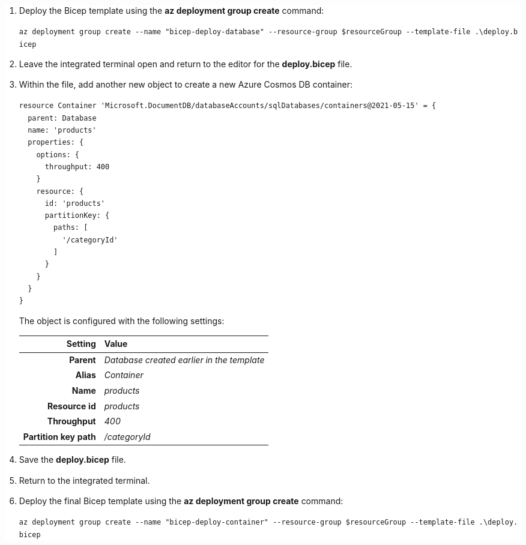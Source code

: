 1. Deploy the Bicep template using the **az deployment group create** command:

    ```
    az deployment group create --name "bicep-deploy-database" --resource-group $resourceGroup --template-file .\deploy.bicep
    ```

1. Leave the integrated terminal open and return to the editor for the **deploy.bicep** file.

1. Within the file, add another new object to create a new Azure Cosmos DB container:

    ```
    resource Container 'Microsoft.DocumentDB/databaseAccounts/sqlDatabases/containers@2021-05-15' = {
      parent: Database
      name: 'products'
      properties: {
        options: {
          throughput: 400
        }
        resource: {
          id: 'products'
          partitionKey: {
            paths: [
              '/categoryId'
            ]
          }
        }
      }
    }
    ```

    The object is configured with the following settings:

    | **Setting** | **Value** |
    | ---: | :--- |
    | **Parent** | *Database created earlier in the template* |
    | **Alias** | *Container* |
    | **Name** | *products*  |
    | **Resource id** | *products* |
    | **Throughput** | *400* |
    | **Partition key path** | */categoryId* |

1. Save the **deploy.bicep** file.

1. Return to the integrated terminal.

1. Deploy the final Bicep template using the **az deployment group create** command:

    ```
    az deployment group create --name "bicep-deploy-container" --resource-group $resourceGroup --template-file .\deploy.bicep
    ```
